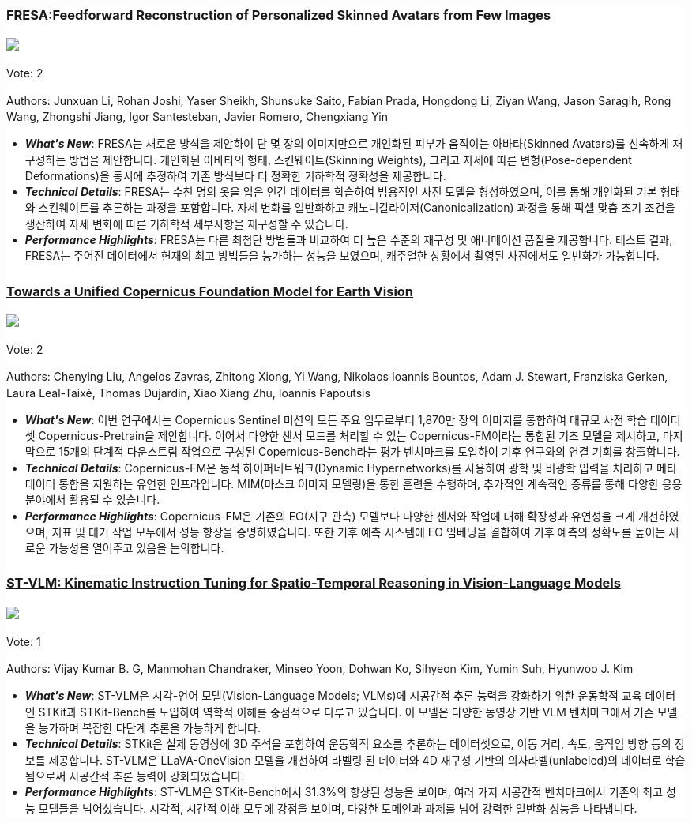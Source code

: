 ### [FRESA:Feedforward Reconstruction of Personalized Skinned Avatars from Few Images](https://arxiv.org/abs/2503.19207)

![](https://cdn-thumbnails.huggingface.co/social-thumbnails/papers/2503.19207.png)

Vote: 2

Authors: Junxuan Li, Rohan Joshi, Yaser Sheikh, Shunsuke Saito, Fabian Prada, Hongdong Li, Ziyan Wang, Jason Saragih, Rong Wang, Zhongshi Jiang, Igor Santesteban, Javier Romero, Chengxiang Yin

- ***What's New***: FRESA는 새로운 방식을 제안하여 단 몇 장의 이미지만으로 개인화된 피부가 움직이는 아바타(Skinned Avatars)를 신속하게 재구성하는 방법을 제안합니다. 개인화된 아바타의 형태, 스킨웨이트(Skinning Weights), 그리고 자세에 따른 변형(Pose-dependent Deformations)을 동시에 추정하여 기존 방식보다 더 정확한 기하학적 정확성을 제공합니다.
- ***Technical Details***: FRESA는 수천 명의 옷을 입은 인간 데이터를 학습하여 범용적인 사전 모델을 형성하였으며, 이를 통해 개인화된 기본 형태와 스킨웨이트를 추론하는 과정을 포함합니다. 자세 변화를 일반화하고 캐노니칼라이저(Canonicalization) 과정을 통해 픽셀 맞춤 초기 조건을 생산하여 자세 변화에 따른 기하학적 세부사항을 재구성할 수 있습니다.
- ***Performance Highlights***: FRESA는 다른 최첨단 방법들과 비교하여 더 높은 수준의 재구성 및 애니메이션 품질을 제공합니다. 테스트 결과, FRESA는 주어진 데이터에서 현재의 최고 방법들을 능가하는 성능을 보였으며, 캐주얼한 상황에서 촬영된 사진에서도 일반화가 가능합니다.

### [Towards a Unified Copernicus Foundation Model for Earth Vision](https://arxiv.org/abs/2503.11849)

![](https://cdn-thumbnails.huggingface.co/social-thumbnails/papers/2503.11849.png)

Vote: 2

Authors: Chenying Liu, Angelos Zavras, Zhitong Xiong, Yi Wang, Nikolaos Ioannis Bountos, Adam J. Stewart, Franziska Gerken, Laura Leal-Taixé, Thomas Dujardin, Xiao Xiang Zhu, Ioannis Papoutsis

- ***What's New***: 이번 연구에서는 Copernicus Sentinel 미션의 모든 주요 임무로부터 1,870만 장의 이미지를 통합하여 대규모 사전 학습 데이터셋 Copernicus-Pretrain을 제안합니다. 이어서 다양한 센서 모드를 처리할 수 있는 Copernicus-FM이라는 통합된 기초 모델을 제시하고, 마지막으로 15개의 단계적 다운스트림 작업으로 구성된 Copernicus-Bench라는 평가 벤치마크를 도입하여 기후 연구와의 연결 기회를 창출합니다.
- ***Technical Details***: Copernicus-FM은 동적 하이퍼네트워크(Dynamic Hypernetworks)를 사용하여 광학 및 비광학 입력을 처리하고 메타데이터 통합을 지원하는 유연한 인프라입니다. MIM(마스크 이미지 모델링)을 통한 훈련을 수행하며, 추가적인 계속적인 증류를 통해 다양한 응용 분야에서 활용될 수 있습니다.
- ***Performance Highlights***: Copernicus-FM은 기존의 EO(지구 관측) 모델보다 다양한 센서와 작업에 대해 확장성과 유연성을 크게 개선하였으며, 지표 및 대기 작업 모두에서 성능 향상을 증명하였습니다. 또한 기후 예측 시스템에 EO 임베딩을 결합하여 기후 예측의 정확도를 높이는 새로운 가능성을 열어주고 있음을 논의합니다.

### [ST-VLM: Kinematic Instruction Tuning for Spatio-Temporal Reasoning in Vision-Language Models](https://arxiv.org/abs/2503.19355)

![](https://cdn-thumbnails.huggingface.co/social-thumbnails/papers/2503.19355.png)

Vote: 1

Authors: Vijay Kumar B. G, Manmohan Chandraker, Minseo Yoon, Dohwan Ko, Sihyeon Kim, Yumin Suh, Hyunwoo J. Kim

- ***What's New***: ST-VLM은 시각-언어 모델(Vision-Language Models; VLMs)에 시공간적 추론 능력을 강화하기 위한 운동학적 교육 데이터인 STKit과 STKit-Bench를 도입하여 역학적 이해를 중점적으로 다루고 있습니다. 이 모델은 다양한 동영상 기반 VLM 벤치마크에서 기존 모델을 능가하며 복잡한 다단계 추론을 가능하게 합니다.
- ***Technical Details***: STKit은 실제 동영상에 3D 주석을 포함하여 운동학적 요소를 추론하는 데이터셋으로, 이동 거리, 속도, 움직임 방향 등의 정보를 제공합니다. ST-VLM은 LLaVA-OneVision 모델을 개선하여 라벨링 된 데이터와 4D 재구성 기반의 의사라벨(unlabeled)의 데이터로 학습됨으로써 시공간적 추론 능력이 강화되었습니다.
- ***Performance Highlights***: ST-VLM은 STKit-Bench에서 31.3%의 향상된 성능을 보이며, 여러 가지 시공간적 벤치마크에서 기존의 최고 성능 모델들을 넘어섰습니다. 시각적, 시간적 이해 모두에 강점을 보이며, 다양한 도메인과 과제를 넘어 강력한 일반화 성능을 나타냅니다.
